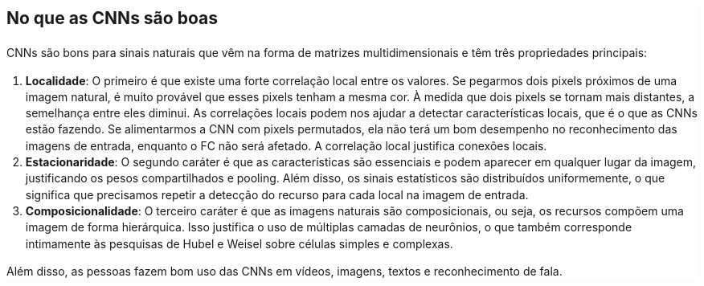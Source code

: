 

## No que as CNNs são boas



CNNs são bons para sinais naturais que vêm na forma de matrizes multidimensionais e têm três propriedades principais:
1. **Localidade**: O primeiro é que existe uma forte correlação local entre os valores. Se pegarmos dois pixels próximos de uma imagem natural, é muito provável que esses pixels tenham a mesma cor. À medida que dois pixels se tornam mais distantes, a semelhança entre eles diminui. As correlações locais podem nos ajudar a detectar características locais, que é o que as CNNs estão fazendo. Se alimentarmos a CNN com pixels permutados, ela não terá um bom desempenho no reconhecimento das imagens de entrada, enquanto o FC não será afetado. A correlação local justifica conexões locais.
2. **Estacionaridade**: O segundo caráter é que as características são essenciais e podem aparecer em qualquer lugar da imagem, justificando os pesos compartilhados e pooling. Além disso, os sinais estatísticos são distribuídos uniformemente, o que significa que precisamos repetir a detecção do recurso para cada local na imagem de entrada.
3. **Composicionalidade**: O terceiro caráter é que as imagens naturais são composicionais, ou seja, os recursos compõem uma imagem de forma hierárquica. Isso justifica o uso de múltiplas camadas de neurônios, o que também corresponde intimamente às pesquisas de Hubel e Weisel sobre células simples e complexas.



Além disso, as pessoas fazem bom uso das CNNs em vídeos, imagens, textos e reconhecimento de fala.